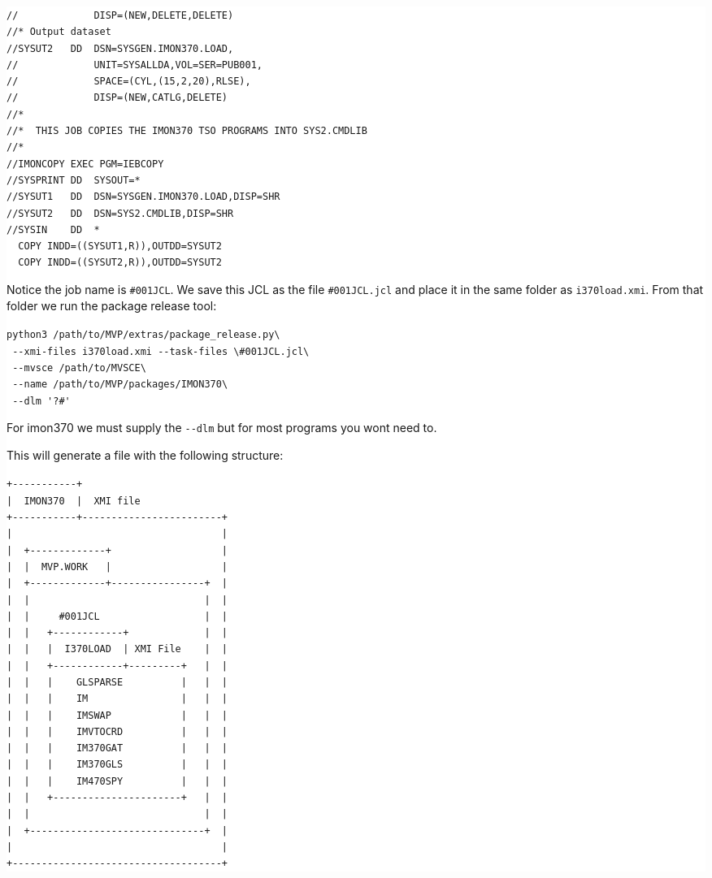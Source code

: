 ```jcl
//             DISP=(NEW,DELETE,DELETE)
//* Output dataset
//SYSUT2   DD  DSN=SYSGEN.IMON370.LOAD,
//             UNIT=SYSALLDA,VOL=SER=PUB001,
//             SPACE=(CYL,(15,2,20),RLSE),
//             DISP=(NEW,CATLG,DELETE)
//*
//*  THIS JOB COPIES THE IMON370 TSO PROGRAMS INTO SYS2.CMDLIB
//*
//IMONCOPY EXEC PGM=IEBCOPY
//SYSPRINT DD  SYSOUT=*
//SYSUT1   DD  DSN=SYSGEN.IMON370.LOAD,DISP=SHR
//SYSUT2   DD  DSN=SYS2.CMDLIB,DISP=SHR
//SYSIN    DD  *
  COPY INDD=((SYSUT1,R)),OUTDD=SYSUT2
  COPY INDD=((SYSUT2,R)),OUTDD=SYSUT2
```

Notice the job name is `#001JCL`. We save this JCL as the file `#001JCL.jcl` and place it in the same
folder as `i370load.xmi`. From that folder we run the package release tool:

```
python3 /path/to/MVP/extras/package_release.py\
 --xmi-files i370load.xmi --task-files \#001JCL.jcl\
 --mvsce /path/to/MVSCE\
 --name /path/to/MVP/packages/IMON370\
 --dlm '?#'
```

For imon370 we must supply the `--dlm` but for most programs you wont need to.

This will generate a file with the following structure:

```
+-----------+
|  IMON370  |  XMI file
+-----------+------------------------+
|                                    |
|  +-------------+                   |
|  |  MVP.WORK   |                   |
|  +-------------+----------------+  |
|  |                              |  |
|  |     #001JCL                  |  |
|  |   +------------+             |  |
|  |   |  I370LOAD  | XMI File    |  |
|  |   +------------+---------+   |  |
|  |   |    GLSPARSE          |   |  |
|  |   |    IM                |   |  |
|  |   |    IMSWAP            |   |  |
|  |   |    IMVTOCRD          |   |  |
|  |   |    IM370GAT          |   |  |
|  |   |    IM370GLS          |   |  |
|  |   |    IM470SPY          |   |  |
|  |   +----------------------+   |  |
|  |                              |  |
|  +------------------------------+  |
|                                    |
+------------------------------------+
```
